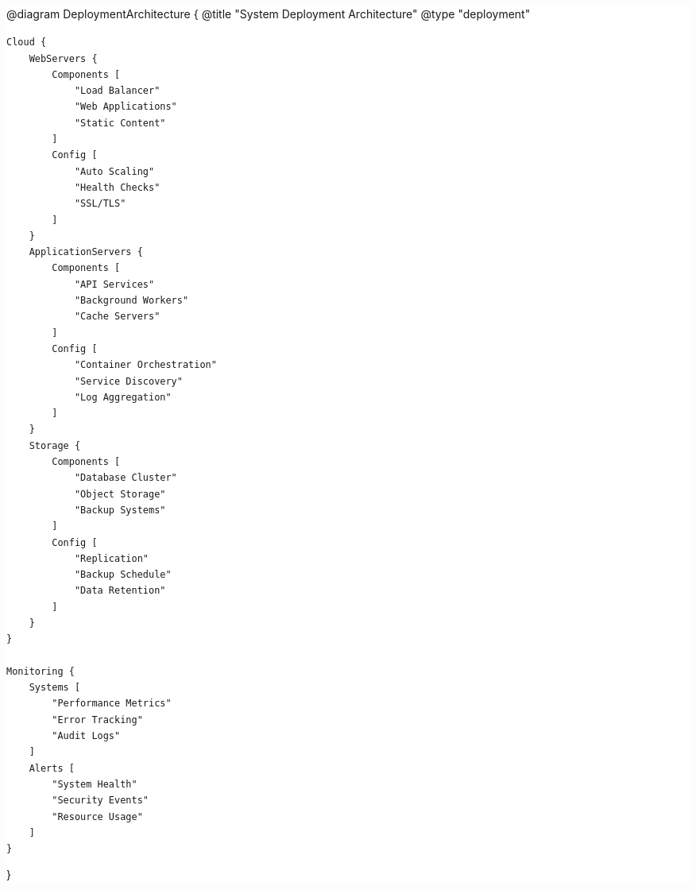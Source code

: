 @diagram DeploymentArchitecture {
    @title "System Deployment Architecture"
    @type "deployment"

    Cloud {
        WebServers {
            Components [
                "Load Balancer"
                "Web Applications"
                "Static Content"
            ]
            Config [
                "Auto Scaling"
                "Health Checks"
                "SSL/TLS"
            ]
        }
        ApplicationServers {
            Components [
                "API Services"
                "Background Workers"
                "Cache Servers"
            ]
            Config [
                "Container Orchestration"
                "Service Discovery"
                "Log Aggregation"
            ]
        }
        Storage {
            Components [
                "Database Cluster"
                "Object Storage"
                "Backup Systems"
            ]
            Config [
                "Replication"
                "Backup Schedule"
                "Data Retention"
            ]
        }
    }

    Monitoring {
        Systems [
            "Performance Metrics"
            "Error Tracking"
            "Audit Logs"
        ]
        Alerts [
            "System Health"
            "Security Events"
            "Resource Usage"
        ]
    }
}
